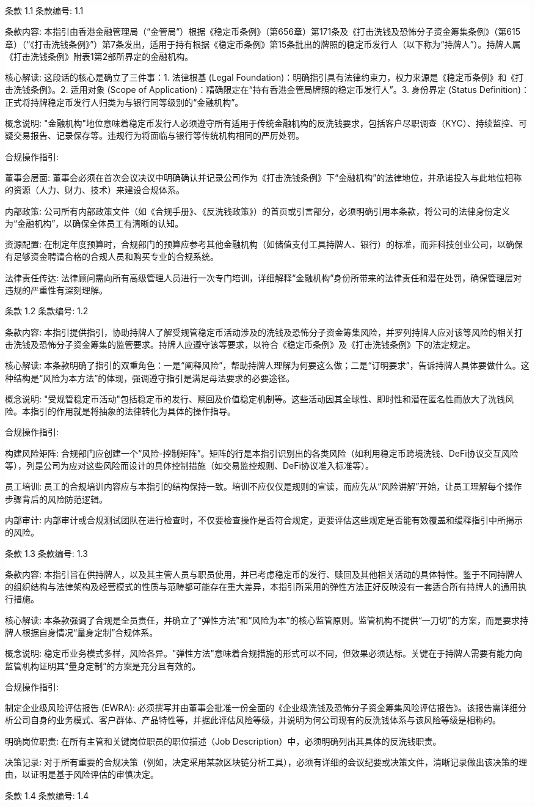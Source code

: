 条款 1.1
条款编号: 1.1

条款内容: 本指引由香港金融管理局（“金管局”）根据《稳定币条例》（第656章）第171条及《打击洗钱及恐怖分子资金筹集条例》（第615章）（“《打击洗钱条例》”）第7条发出，适用于持有根据《稳定币条例》第15条批出的牌照的稳定币发行人（以下称为“持牌人”）。持牌人属《打击洗钱条例》附表1第2部所界定的金融机构。

核心解读: 这段话的核心是确立了三件事：1. 法律根基 (Legal Foundation)：明确指引具有法律约束力，权力来源是《稳定币条例》和《打击洗钱条例》。2. 适用对象 (Scope of Application)：精确限定在“持有香港金管局牌照的稳定币发行人”。3. 身份界定 (Status Definition)：正式将持牌稳定币发行人归类为与银行同等级别的“金融机构”。

概念说明: "金融机构"地位意味着稳定币发行人必须遵守所有适用于传统金融机构的反洗钱要求，包括客户尽职调查（KYC）、持续监控、可疑交易报告、记录保存等。违规行为将面临与银行等传统机构相同的严厉处罚。

合规操作指引:

董事会层面: 董事会必须在首次会议决议中明确确认并记录公司作为《打击洗钱条例》下“金融机构”的法律地位，并承诺投入与此地位相称的资源（人力、财力、技术）来建设合规体系。

内部政策: 公司所有内部政策文件（如《合规手册》、《反洗钱政策》）的首页或引言部分，必须明确引用本条款，将公司的法律身份定义为“金融机构”，以确保全体员工有清晰的认知。

资源配置: 在制定年度预算时，合规部门的预算应参考其他金融机构（如储值支付工具持牌人、银行）的标准，而非科技创业公司，以确保有足够资金聘请合格的合规人员和购买专业的合规系统。

法律责任传达: 法律顾问需向所有高级管理人员进行一次专门培训，详细解释“金融机构”身份所带来的法律责任和潜在处罚，确保管理层对违规的严重性有深刻理解。

条款 1.2
条款编号: 1.2

条款内容: 本指引提供指引，协助持牌人了解受规管稳定币活动涉及的洗钱及恐怖分子资金筹集风险，并罗列持牌人应对该等风险的相关打击洗钱及恐怖分子资金筹集的监管要求。持牌人应遵守该等要求，以符合《稳定币条例》及《打击洗钱条例》下的法定规定。

核心解读: 本条款明确了指引的双重角色：一是“阐释风险”，帮助持牌人理解为何要这么做；二是“订明要求”，告诉持牌人具体要做什么。这种结构是“风险为本方法”的体现，强调遵守指引是满足母法要求的必要途径。

概念说明: "受规管稳定币活动"包括稳定币的发行、赎回及价值稳定机制等。这些活动因其全球性、即时性和潜在匿名性而放大了洗钱风险。本指引的作用就是将抽象的法律转化为具体的操作指导。

合规操作指引:

构建风险矩阵: 合规部门应创建一个“风险-控制矩阵”。矩阵的行是本指引识别出的各类风险（如利用稳定币跨境洗钱、DeFi协议交互风险等），列是公司为应对这些风险而设计的具体控制措施（如交易监控规则、DeFi协议准入标准等）。

员工培训: 员工的合规培训内容应与本指引的结构保持一致。培训不应仅仅是规则的宣读，而应先从“风险讲解”开始，让员工理解每个操作步骤背后的风险防范逻辑。

内部审计: 内部审计或合规测试团队在进行检查时，不仅要检查操作是否符合规定，更要评估这些规定是否能有效覆盖和缓释指引中所揭示的风险。

条款 1.3
条款编号: 1.3

条款内容: 本指引旨在供持牌人，以及其主管人员与职员使用，并已考虑稳定币的发行、赎回及其他相关活动的具体特性。鉴于不同持牌人的组织结构与法律架构及经营模式的性质与范畴都可能存在重大差异，本指引所采用的弹性方法正好反映没有一套适合所有持牌人的通用执行措施。

核心解读: 本条款强调了合规是全员责任，并确立了“弹性方法”和“风险为本”的核心监管原则。监管机构不提供“一刀切”的方案，而是要求持牌人根据自身情况“量身定制”合规体系。

概念说明: 稳定币业务模式多样，风险各异。"弹性方法"意味着合规措施的形式可以不同，但效果必须达标。关键在于持牌人需要有能力向监管机构证明其“量身定制”的方案是充分且有效的。

合规操作指引:

制定企业级风险评估报告 (EWRA): 必须撰写并由董事会批准一份全面的《企业级洗钱及恐怖分子资金筹集风险评估报告》。该报告需详细分析公司自身的业务模式、客户群体、产品特性等，并据此评估风险等级，并说明为何公司现有的反洗钱体系与该风险等级是相称的。

明确岗位职责: 在所有主管和关键岗位职员的职位描述（Job Description）中，必须明确列出其具体的反洗钱职责。

决策记录: 对于所有重要的合规决策（例如，决定采用某款区块链分析工具），必须有详细的会议纪要或决策文件，清晰记录做出该决策的理由，以证明是基于风险评估的审慎决定。

条款 1.4
条款编号: 1.4
